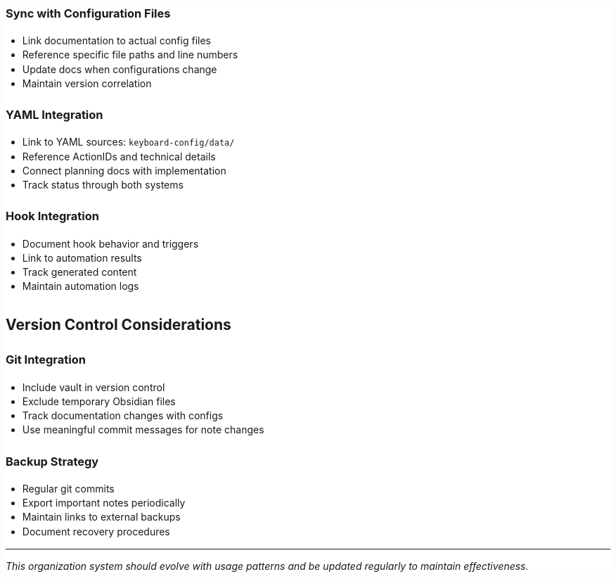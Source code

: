 ### Sync with Configuration Files
- Link documentation to actual config files
- Reference specific file paths and line numbers
- Update docs when configurations change
- Maintain version correlation

### YAML Integration
- Link to YAML sources: `keyboard-config/data/`
- Reference ActionIDs and technical details
- Connect planning docs with implementation
- Track status through both systems

### Hook Integration
- Document hook behavior and triggers
- Link to automation results
- Track generated content
- Maintain automation logs

## Version Control Considerations

### Git Integration
- Include vault in version control
- Exclude temporary Obsidian files
- Track documentation changes with configs
- Use meaningful commit messages for note changes

### Backup Strategy
- Regular git commits
- Export important notes periodically
- Maintain links to external backups
- Document recovery procedures

---

*This organization system should evolve with usage patterns and be updated regularly to maintain effectiveness.*